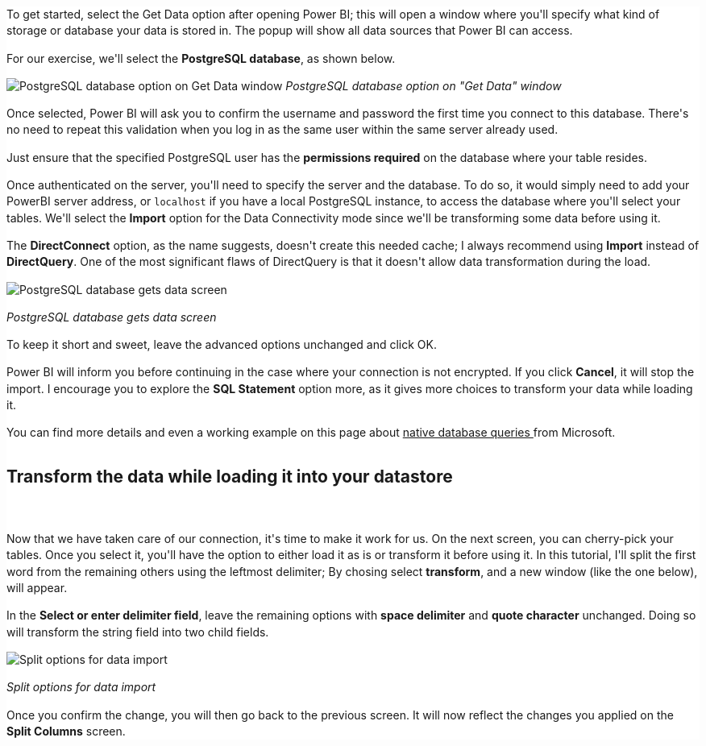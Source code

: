 To get started, select the Get Data option after opening Power BI; this will open a window where you'll specify what kind of storage or database your data is stored in. The popup will show all data sources that Power BI can access.

For our exercise, we'll select the **PostgreSQL database**, as shown below.

![PostgreSQL database option on Get Data window](/img/posts/PostgreSQL-db-get-data-ui.png)
_PostgreSQL database option on "Get Data" window_

Once selected, Power BI will ask you to confirm the username and password the first time you connect to this database. There's no need to repeat this validation when you log in as the same user within the same server already used.

Just ensure that the specified PostgreSQL user has the **permissions required** on the database where your table resides.

Once authenticated on the server, you'll need to specify the server and the database. To do so, it would simply need to add your PowerBI server address, or `localhost` if you have a local PostgreSQL instance, to access the database where you'll select your tables. We'll select the **Import** option for the Data Connectivity mode since we'll be transforming some data before using it.

The **DirectConnect** option, as the name suggests, doesn't create this needed cache; I always recommend using **Import** instead of **DirectQuery**. One of the most significant flaws of DirectQuery is that it doesn't allow data transformation during the load.


![PostgreSQL database gets data screen](https://user-images.githubusercontent.com/78096758/217086916-21252609-df76-48d0-9978-1344de6d8ea3.png)

_PostgreSQL database gets data screen_


To keep it short and sweet, leave the advanced options unchanged and click OK.

Power BI will inform you before continuing in the case where your connection is not encrypted. If you click **Cancel**, it will stop the import. I encourage you to explore the **SQL Statement** option more, as it gives more choices to transform your data while loading it.

You can find more details and even a working example on this page about [native database queries ](https://docs.microsoft.com/en-us/power-query/native-database-query) from Microsoft.

## <h2>Transform the data while loading it into your datastore</h2><br />

Now that we have taken care of our connection, it's time to make it work for us.
On the next screen, you can cherry-pick your tables. Once you select it, you'll have the option to either load it as is or transform it before using it. In this tutorial, I'll split the first word from the remaining others using the leftmost delimiter; By chosing select **transform**, and a new window (like the one below), will appear. 

In the **Select or enter delimiter field**, leave the remaining options with **space delimiter** and **quote character** unchanged. Doing so will transform the string field into two child fields.

![Split options for data import](https://user-images.githubusercontent.com/78096758/217087430-60688d2e-ea51-4bf1-adf0-116381d49622.png)

_Split options for data import_

Once you confirm the change, you will then go back to the previous screen. It will now reflect the changes you applied on the **Split Columns** screen.
